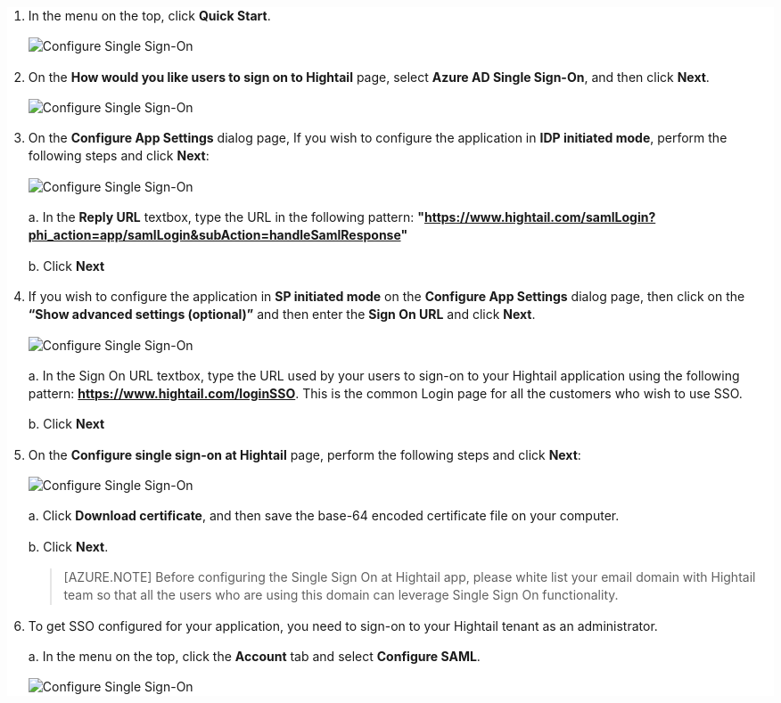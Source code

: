 

1. In the menu on the top, click **Quick Start**.

    ![Configure Single Sign-On](./media/active-directory-saas-hightail-tutorial/tutorial_general_83.png)  



2. On the **How would you like users to sign on to Hightail** page, select **Azure AD Single Sign-On**, and then click **Next**.

    ![Configure Single Sign-On](./media/active-directory-saas-hightail-tutorial/tutorial_hightail_03.png) 


3. On the **Configure App Settings** dialog page, If you wish to configure the application in **IDP initiated mode**, perform the following steps and click **Next**:

    ![Configure Single Sign-On](./media/active-directory-saas-hightail-tutorial/tutorial_hightail_04.png) 



    a. In the **Reply URL** textbox, type the URL in the following pattern: **"https://www.hightail.com/samlLogin?phi_action=app/samlLogin&subAction=handleSamlResponse"**

    b. Click **Next**

4. If you wish to configure the application in **SP initiated mode** on the **Configure App Settings** dialog page, then click on the **“Show advanced settings (optional)”** and then enter the **Sign On URL** and click **Next**.

    ![Configure Single Sign-On](./media/active-directory-saas-hightail-tutorial/tutorial_hightail_06.png) 

    a. In the Sign On URL textbox, type the URL used by your users to sign-on to your Hightail application using the following pattern: **https://www.hightail.com/loginSSO**. This is the common Login page for all the customers who wish to use SSO.

    b. Click **Next**

5. On the **Configure single sign-on at Hightail** page, perform the following steps and click **Next**:

    ![Configure Single Sign-On](./media/active-directory-saas-hightail-tutorial/tutorial_hightail_05.png) 


    a. Click **Download certificate**, and then save the base-64 encoded certificate file on your computer.

    b. Click **Next**.

    > [AZURE.NOTE] Before configuring the Single Sign On at Hightail app, please white list your email domain with Hightail team so that all the users who are using this domain can leverage Single Sign On functionality.

6. To get SSO configured for your application, you need to sign-on to your Hightail tenant as an administrator.

    a. In the menu on the top, click the **Account** tab and select **Configure SAML**.

    ![Configure Single Sign-On](./media/active-directory-saas-hightail-tutorial/tutorial_hightail_001.png) 


[1]: ./media/active-directory-saas-hightail-tutorial/tutorial_general_01.png
[2]: ./media/active-directory-saas-hightail-tutorial/tutorial_general_02.png
[3]: ./media/active-directory-saas-hightail-tutorial/tutorial_general_03.png
[4]: ./media/active-directory-saas-hightail-tutorial/tutorial_general_04.png
[6]: ./media/active-directory-saas-hightail-tutorial/tutorial_general_05.png
[10]: ./media/active-directory-saas-hightail-tutorial/tutorial_general_06.png
[11]: ./media/active-directory-saas-hightail-tutorial/tutorial_general_07.png
[20]: ./media/active-directory-saas-hightail-tutorial/tutorial_general_100.png
[200]: ./media/active-directory-saas-hightail-tutorial/tutorial_general_200.png
[201]: ./media/active-directory-saas-hightail-tutorial/tutorial_general_201.png
[203]: ./media/active-directory-saas-hightail-tutorial/tutorial_general_203.png
[204]: ./media/active-directory-saas-hightail-tutorial/tutorial_general_204.png
[205]: ./media/active-directory-saas-hightail-tutorial/tutorial_general_205.png